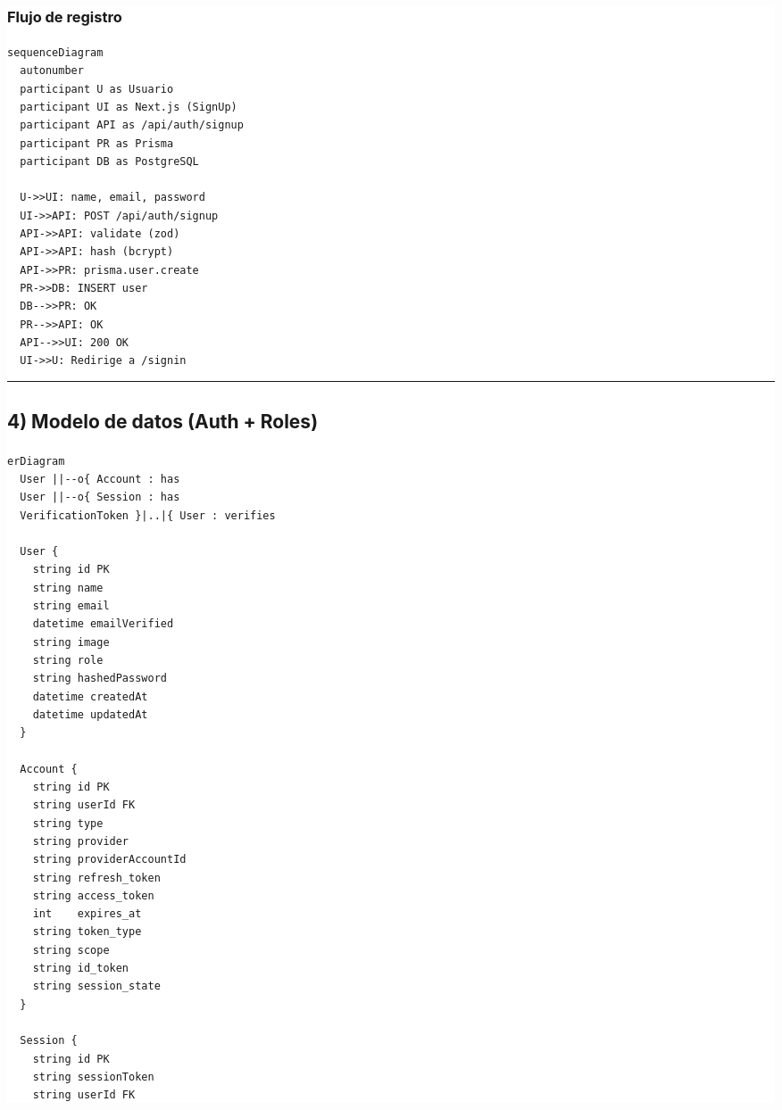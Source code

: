 ### Flujo de registro

```mermaid
sequenceDiagram
  autonumber
  participant U as Usuario
  participant UI as Next.js (SignUp)
  participant API as /api/auth/signup
  participant PR as Prisma
  participant DB as PostgreSQL

  U->>UI: name, email, password
  UI->>API: POST /api/auth/signup
  API->>API: validate (zod)
  API->>API: hash (bcrypt)
  API->>PR: prisma.user.create
  PR->>DB: INSERT user
  DB-->>PR: OK
  PR-->>API: OK
  API-->>UI: 200 OK
  UI->>U: Redirige a /signin
```

---

## 4) Modelo de datos (Auth + Roles)

```mermaid
erDiagram
  User ||--o{ Account : has
  User ||--o{ Session : has
  VerificationToken }|..|{ User : verifies

  User {
    string id PK
    string name
    string email
    datetime emailVerified
    string image
    string role
    string hashedPassword
    datetime createdAt
    datetime updatedAt
  }

  Account {
    string id PK
    string userId FK
    string type
    string provider
    string providerAccountId
    string refresh_token
    string access_token
    int    expires_at
    string token_type
    string scope
    string id_token
    string session_state
  }

  Session {
    string id PK
    string sessionToken
    string userId FK
```
